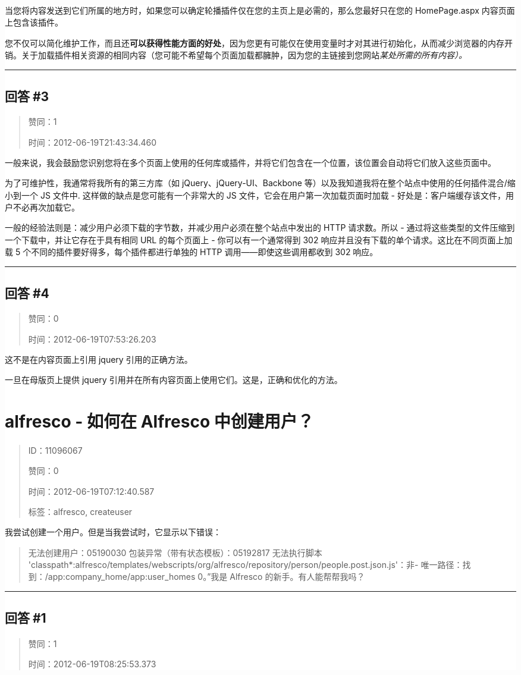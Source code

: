 当您将内容发送到它们所属的地方时，如果您可以确定轮播插件仅在您的主页上是必需的，那么您最好只在您的 HomePage.aspx 内容页面上包含该插件。

您不仅可以简化维护工作，而且还**可以获得性能方面的好处**，因为您更有可能仅在使用变量时才对其进行初始化，从而减少浏览器的内存开销。关于加载插件相关资源的相同内容（您可能不希望每个页面加载都臃肿，因为您的主链接到您网站*某处所需的所有内容）。*

* * *

## 回答 #3

> 赞同：1
> 
> 时间：2012-06-19T21:43:34.460

一般来说，我会鼓励您识别您将在多个页面上使用的任何库或插件，并将它们包含在一个位置，该位置会自动将它们放入这些页面中。

为了可维护性，我通常将我所有的第三方库（如 jQuery、jQuery-UI、Backbone 等）以及我知道我将在整个站点中使用的任何插件混合/缩小到一个 JS 文件中. 这样做的缺点是您可能有一个非常大的 JS 文件，它会在用户第一次加载页面时加载 - 好处是：客户端缓存该文件，用户不必再次加载它。

一般的经验法则是：减少用户必须下载的字节数，并减少用户必须在整个站点中发出的 HTTP 请求数。所以 - 通过将这些类型的文件压缩到一个下载中，并让它存在于具有相同 URL 的每个页面上 - 你可以有一个通常得到 302 响应并且没有下载的单个请求。这比在不同页面上加载 5 个不同的插件要好得多，每个插件都进行单独的 HTTP 调用——即使这些调用都收到 302 响应。

* * *

## 回答 #4

> 赞同：0
> 
> 时间：2012-06-19T07:53:26.203

这不是在内容页面上引用 jquery 引用的正确方法。

一旦在母版页上提供 jquery 引用并在所有内容页面上使用它们。这是，正确和优化的方法。

# alfresco - 如何在 Alfresco 中创建用户？

> ID：11096067
> 
> 赞同：0
> 
> 时间：2012-06-19T07:12:40.587
> 
> 标签：alfresco, createuser

我尝试创建一个用户。但是当我尝试时，它显示以下错误：

> 无法创建用户：05190030 包装异常（带有状态模板）：05192817 无法执行脚本 'classpath*:alfresco/templates/webscripts/org/alfresco/repository/person/people.‌​post.json.js'：非- 唯一路径：找到：/app:company_home/app:user_homes 0。”我是 Alfresco 的新手。有人能帮帮我吗？

* * *

## 回答 #1

> 赞同：1
> 
> 时间：2012-06-19T08:25:53.373
